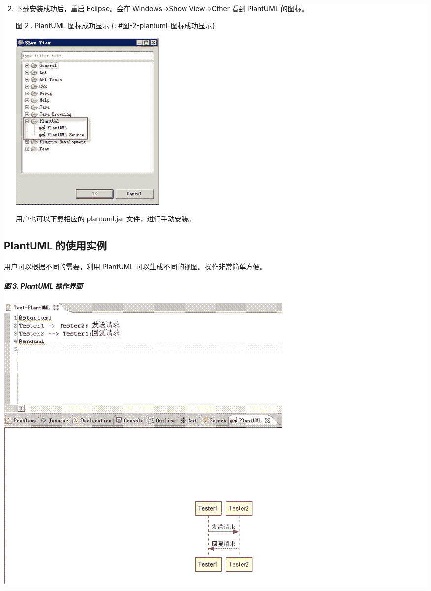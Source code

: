 2.  下载安装成功后，重启 Eclipse。会在 Windows->Show View->Other 看到 PlantUML 的图标。

    图 2 . PlantUML 图标成功显示 {: #图-2-plantuml-图标成功显示}

    ![图 2 . PlantUML 图标成功显示](img/80d7d8f594a6112a205591143c2b7cda.png)

    用户也可以下载相应的 [plantuml.jar](http://sourceforge.net/projects/plantuml/files/plantuml.jar/download) 文件，进行手动安装。

## PlantUML 的使用实例

用户可以根据不同的需要，利用 PlantUML 可以生成不同的视图。操作非常简单方便。

##### 图 3\. PlantUML 操作界面

![图 3\. PlantUML 操作界面](img/bd79f126fd550d26cf35e3227767676d.png)

